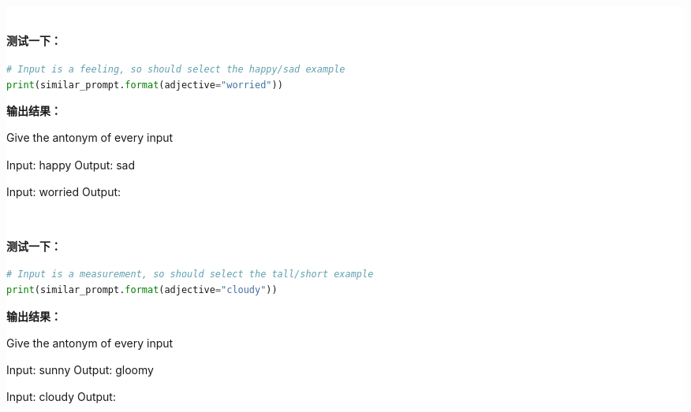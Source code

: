 <br>

**测试一下：**

```python
# Input is a feeling, so should select the happy/sad example
print(similar_prompt.format(adjective="worried"))
```

**输出结果：**

Give the antonym of every input

Input: happy
Output: sad

Input: worried
Output:


<br>

**测试一下：**
```python
# Input is a measurement, so should select the tall/short example
print(similar_prompt.format(adjective="cloudy"))
```

**输出结果：**

Give the antonym of every input

Input: sunny
Output: gloomy

Input: cloudy
Output:

